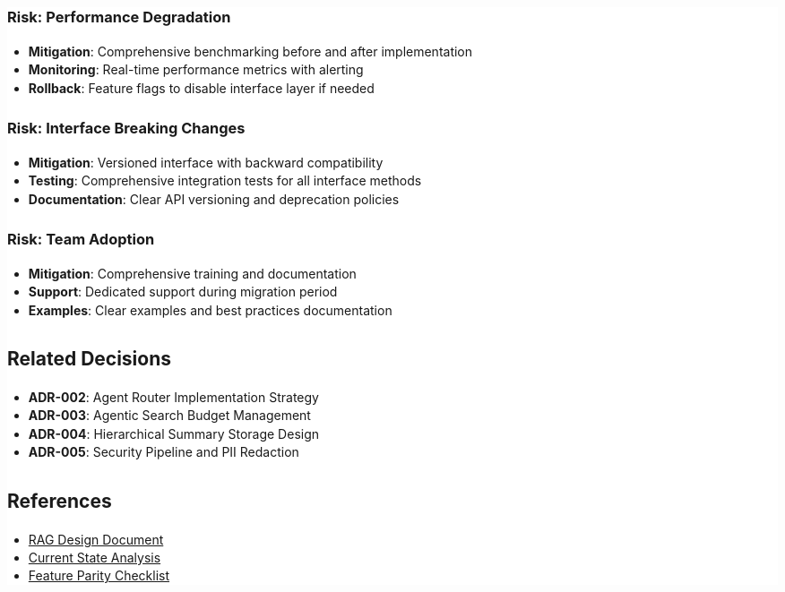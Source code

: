 ### Risk: Performance Degradation
- **Mitigation**: Comprehensive benchmarking before and after implementation
- **Monitoring**: Real-time performance metrics with alerting
- **Rollback**: Feature flags to disable interface layer if needed

### Risk: Interface Breaking Changes
- **Mitigation**: Versioned interface with backward compatibility
- **Testing**: Comprehensive integration tests for all interface methods
- **Documentation**: Clear API versioning and deprecation policies

### Risk: Team Adoption
- **Mitigation**: Comprehensive training and documentation
- **Support**: Dedicated support during migration period
- **Examples**: Clear examples and best practices documentation

## Related Decisions

- **ADR-002**: Agent Router Implementation Strategy
- **ADR-003**: Agentic Search Budget Management
- **ADR-004**: Hierarchical Summary Storage Design
- **ADR-005**: Security Pipeline and PII Redaction

## References

- [RAG Design Document](../rag-design.md)
- [Current State Analysis](../current-state.md)
- [Feature Parity Checklist](../parity-checklist.md)